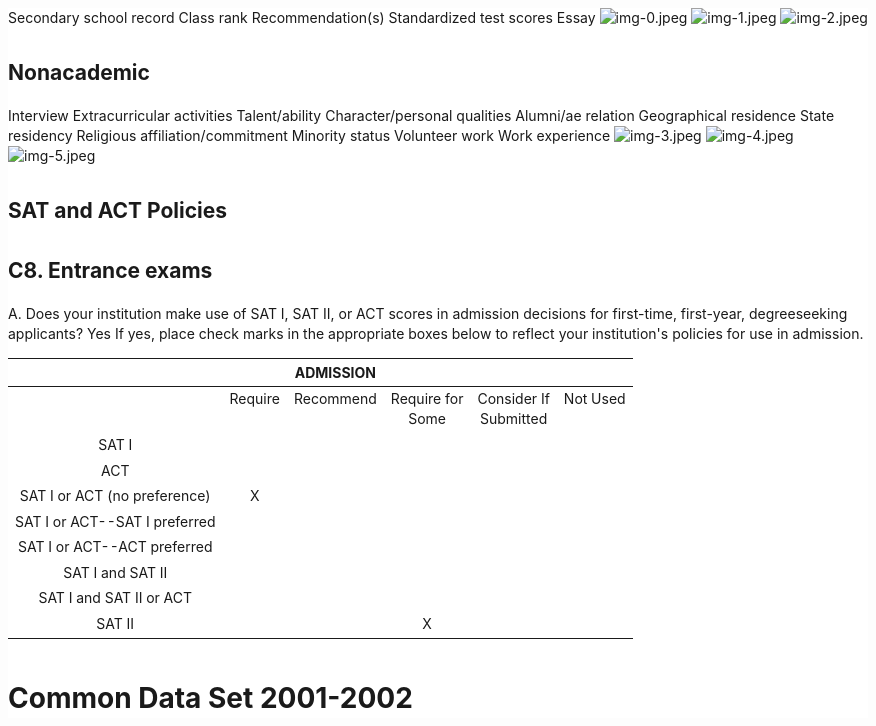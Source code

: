 Secondary school record
Class rank
Recommendation(s)
Standardized test scores
Essay
![img-0.jpeg](img-0.jpeg)
![img-1.jpeg](img-1.jpeg)
![img-2.jpeg](img-2.jpeg)

## Nonacademic

Interview
Extracurricular activities
Talent/ability
Character/personal qualities
Alumni/ae relation
Geographical residence
State residency
Religious affiliation/commitment
Minority status
Volunteer work
Work experience
![img-3.jpeg](img-3.jpeg)
![img-4.jpeg](img-4.jpeg)
![img-5.jpeg](img-5.jpeg)

## SAT and ACT Policies

## C8. Entrance exams

A. Does your institution make use of SAT I, SAT II, or ACT scores in admission decisions for first-time, first-year, degreeseeking applicants? Yes
If yes, place check marks in the appropriate boxes below to reflect your institution's policies for use in admission.

|  |  | ADMISSION |  |  |  |
| :--: | :--: | :--: | :--: | :--: | :--: |
|  | Require | Recommend | Require for <br> Some | Consider If <br> Submitted | Not Used |
| SAT I |  |  |  |  |  |
| ACT |  |  |  |  |  |
| SAT I or ACT (no preference) | X |  |  |  |  |
| SAT I or ACT--SAT I preferred |  |  |  |  |  |
| SAT I or ACT--ACT preferred |  |  |  |  |  |
| SAT I and SAT II |  |  |  |  |  |
| SAT I and SAT II or ACT |  |  |  |  |  |
| SAT II |  |  | X |  |  |
# Common Data Set 2001-2002 
